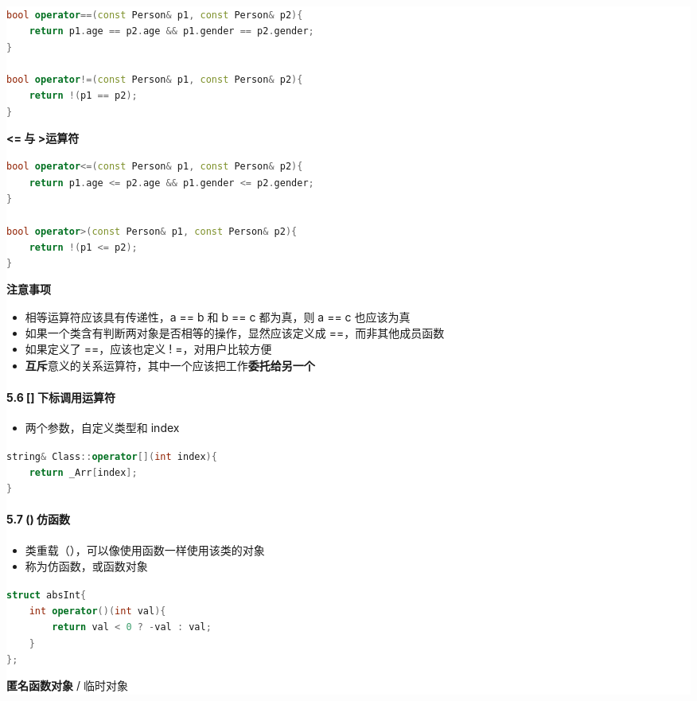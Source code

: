 ```c++
bool operator==(const Person& p1, const Person& p2){
    return p1.age == p2.age && p1.gender == p2.gender;
}

bool operator!=(const Person& p1, const Person& p2){
    return !(p1 == p2);
}
```

**<= 与 >运算符**

```c++
bool operator<=(const Person& p1, const Person& p2){
    return p1.age <= p2.age && p1.gender <= p2.gender;
}

bool operator>(const Person& p1, const Person& p2){
    return !(p1 <= p2);
}
```

**注意事项**

- 相等运算符应该具有传递性，a == b 和 b == c 都为真，则 a == c 也应该为真
- 如果一个类含有判断两对象是否相等的操作，显然应该定义成 ==，而非其他成员函数
- 如果定义了 ==，应该也定义 ! =，对用户比较方便
- **互斥**意义的关系运算符，其中一个应该把工作**委托给另一个**



#### 5.6 [] 下标调用运算符

- 两个参数，自定义类型和 index

```c++
string& Class::operator[](int index){
    return _Arr[index];
}
```



#### 5.7 () 仿函数

- 类重载（），可以像使用函数一样使用该类的对象
- 称为仿函数，或函数对象

```c++
struct absInt{
    int operator()(int val){
        return val < 0 ? -val : val; 
    }
};
```



**匿名函数对象** / 临时对象
